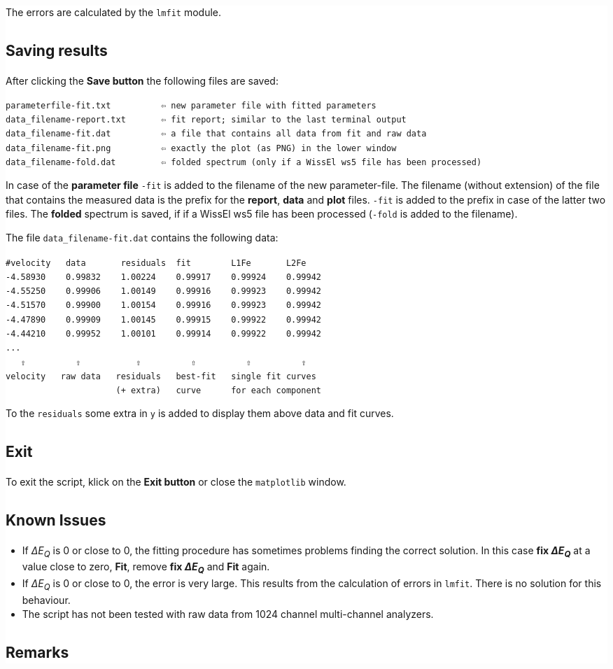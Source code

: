 The errors are calculated by the `lmfit` module.

## Saving results

After clicking the **Save button** the following files are saved:

```
parameterfile-fit.txt          ⇦ new parameter file with fitted parameters
data_filename-report.txt       ⇦ fit report; similar to the last terminal output
data_filename-fit.dat          ⇦ a file that contains all data from fit and raw data
data_filename-fit.png          ⇦ exactly the plot (as PNG) in the lower window
data_filename-fold.dat         ⇦ folded spectrum (only if a WissEl ws5 file has been processed)
```

In case of the **parameter file** `-fit` is added to the filename of the new parameter-file. 
The filename (without extension) of the file that contains the measured data is the prefix
for the **report**, **data** and **plot** files. `-fit` is added to the prefix in case of
the latter two files. The **folded** spectrum is saved, if if a WissEl ws5 file has been processed 
(`-fold` is added to the filename).

The file `data_filename-fit.dat` contains the following data:

```
#velocity   data       residuals  fit        L1Fe       L2Fe      
-4.58930    0.99832    1.00224    0.99917    0.99924    0.99942
-4.55250    0.99906    1.00149    0.99916    0.99923    0.99942
-4.51570    0.99900    1.00154    0.99916    0.99923    0.99942
-4.47890    0.99909    1.00145    0.99915    0.99922    0.99942
-4.44210    0.99952    1.00101    0.99914    0.99922    0.99942
...
   ⇧          ⇧           ⇧          ⇧          ⇧          ⇧
velocity   raw data   residuals   best-fit   single fit curves 
                      (+ extra)   curve      for each component
```
To the `residuals` some extra in `y` is added to display them above data and fit curves. 

## Exit

To exit the script, klick on the **Exit button** or close the `matplotlib` window.

## Known Issues

- If $ΔE_Q$ is 0 or close to 0, the fitting procedure has sometimes problems finding the correct solution.
  In this case **fix $ΔE_Q$** at a value close to zero, **Fit**, remove **fix $ΔE_Q$** and **Fit** again.
- If $ΔE_Q$ is 0 or close to 0, the error is very large. This results from the calculation of errors in
  `lmfit`. There is no solution for this behaviour.
- The script has not been tested with raw data from 1024 channel multi-channel analyzers.

## Remarks
